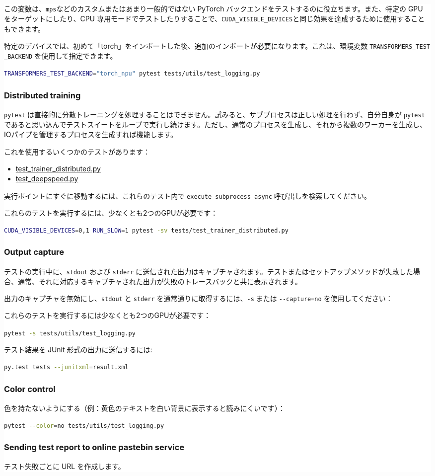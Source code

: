 この変数は、`mps`などのカスタムまたはあまり一般的ではない PyTorch バックエンドをテストするのに役立ちます。また、特定の GPU をターゲットにしたり、CPU 専用モードでテストしたりすることで、`CUDA_VISIBLE_DEVICES`と同じ効果を達成するために使用することもできます。

特定のデバイスでは、初めて「torch」をインポートした後、追加のインポートが必要になります。これは、環境変数 `TRANSFORMERS_TEST_BACKEND` を使用して指定できます。

```bash
TRANSFORMERS_TEST_BACKEND="torch_npu" pytest tests/utils/test_logging.py
```

### Distributed training

`pytest` は直接的に分散トレーニングを処理することはできません。試みると、サブプロセスは正しい処理を行わず、自分自身が `pytest` であると思い込んでテストスイートをループで実行し続けます。ただし、通常のプロセスを生成し、それから複数のワーカーを生成し、IOパイプを管理するプロセスを生成すれば機能します。

これを使用するいくつかのテストがあります：

- [test_trainer_distributed.py](https://github.com/huggingface/transformers/tree/main/tests/trainer/test_trainer_distributed.py)
- [test_deepspeed.py](https://github.com/huggingface/transformers/tree/main/tests/deepspeed/test_deepspeed.py)

実行ポイントにすぐに移動するには、これらのテスト内で `execute_subprocess_async` 呼び出しを検索してください。

これらのテストを実行するには、少なくとも2つのGPUが必要です：

```bash
CUDA_VISIBLE_DEVICES=0,1 RUN_SLOW=1 pytest -sv tests/test_trainer_distributed.py
```

### Output capture

テストの実行中に、`stdout` および `stderr` に送信された出力はキャプチャされます。テストまたはセットアップメソッドが失敗した場合、通常、それに対応するキャプチャされた出力が失敗のトレースバックと共に表示されます。

出力のキャプチャを無効にし、`stdout` と `stderr` を通常通りに取得するには、`-s` または `--capture=no` を使用してください：

これらのテストを実行するには少なくとも2つのGPUが必要です：

```bash
pytest -s tests/utils/test_logging.py
```

テスト結果を JUnit 形式の出力に送信するには:

```bash
py.test tests --junitxml=result.xml
```

### Color control

色を持たないようにする（例：黄色のテキストを白い背景に表示すると読みにくいです）：


```bash
pytest --color=no tests/utils/test_logging.py
```

### Sending test report to online pastebin service

テスト失敗ごとに URL を作成します。
